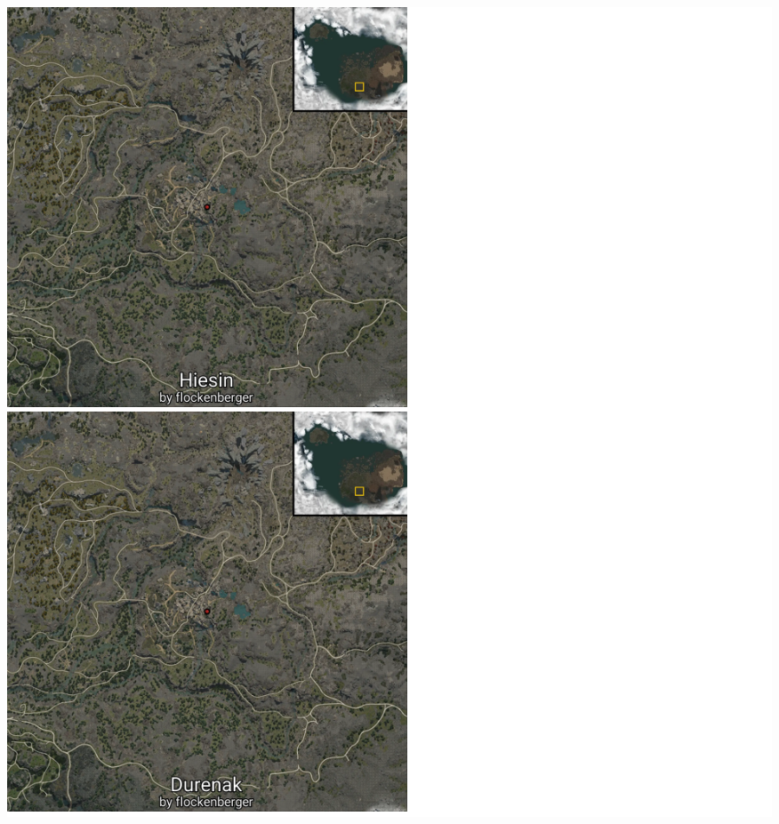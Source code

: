 <img src="./Drieghan Mythology Chenga Sherekhan_Hiesin_Preview.webp" width="450"/> <img src="./Drieghan Mythology Chenga Sherekhan_Durenak_Preview.webp" width="450"/>